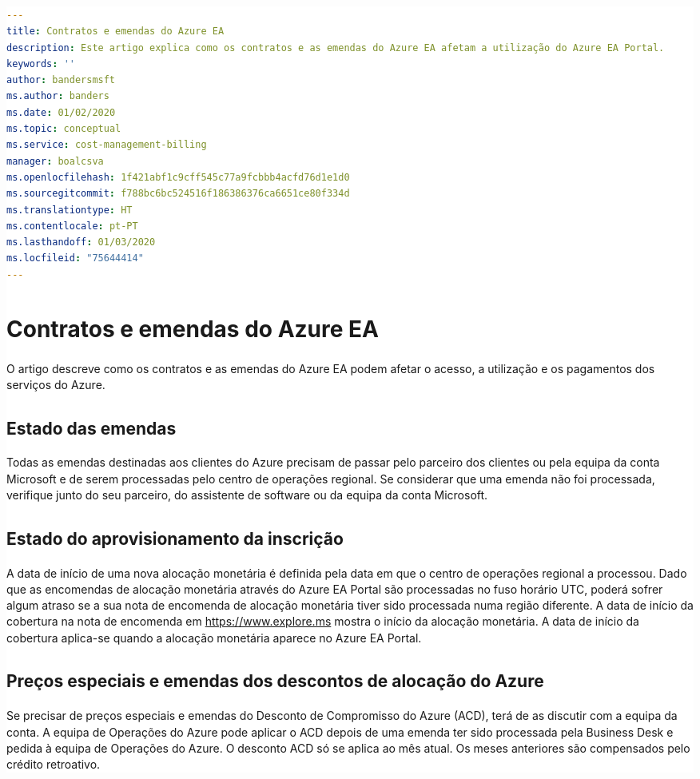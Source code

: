 ```yaml
---
title: Contratos e emendas do Azure EA
description: Este artigo explica como os contratos e as emendas do Azure EA afetam a utilização do Azure EA Portal.
keywords: ''
author: bandersmsft
ms.author: banders
ms.date: 01/02/2020
ms.topic: conceptual
ms.service: cost-management-billing
manager: boalcsva
ms.openlocfilehash: 1f421abf1c9cff545c77a9fcbbb4acfd76d1e1d0
ms.sourcegitcommit: f788bc6bc524516f186386376ca6651ce80f334d
ms.translationtype: HT
ms.contentlocale: pt-PT
ms.lasthandoff: 01/03/2020
ms.locfileid: "75644414"
---
```

# <a name="azure-ea-agreements-and-amendments"></a>Contratos e emendas do Azure EA

O artigo descreve como os contratos e as emendas do Azure EA podem afetar o acesso, a utilização e os pagamentos dos serviços do Azure.

## <a name="amendment-status"></a>Estado das emendas

Todas as emendas destinadas aos clientes do Azure precisam de passar pelo parceiro dos clientes ou pela equipa da conta Microsoft e de serem processadas pelo centro de operações regional. Se considerar que uma emenda não foi processada, verifique junto do seu parceiro, do assistente de software ou da equipa da conta Microsoft.

## <a name="enrollment-provisioning-status"></a>Estado do aprovisionamento da inscrição

A data de início de uma nova alocação monetária é definida pela data em que o centro de operações regional a processou. Dado que as encomendas de alocação monetária através do Azure EA Portal são processadas no fuso horário UTC, poderá sofrer algum atraso se a sua nota de encomenda de alocação monetária tiver sido processada numa região diferente. A data de início da cobertura na nota de encomenda em https://www.explore.ms mostra o início da alocação monetária. A data de início da cobertura aplica-se quando a alocação monetária aparece no Azure EA Portal.

## <a name="special-pricing-and-azure-commitment-discount-amendments"></a>Preços especiais e emendas dos descontos de alocação do Azure

Se precisar de preços especiais e emendas do Desconto de Compromisso do Azure (ACD), terá de as discutir com a equipa da conta. A equipa de Operações do Azure pode aplicar o ACD depois de uma emenda ter sido processada pela Business Desk e pedida à equipa de Operações do Azure. O desconto ACD só se aplica ao mês atual. Os meses anteriores são compensados pelo crédito retroativo. 
